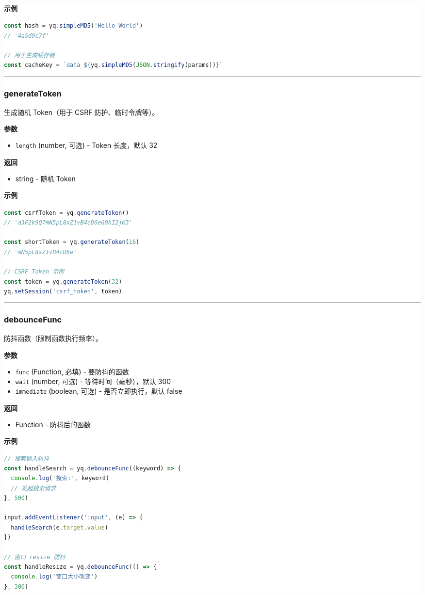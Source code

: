 **示例**

```js
const hash = yq.simpleMD5('Hello World')
// '4a5d9c7f'

// 用于生成缓存键
const cacheKey = `data_${yq.simpleMD5(JSON.stringify(params))}`
```

---

### generateToken

生成随机 Token（用于 CSRF 防护、临时令牌等）。

**参数**

- `length` (number, 可选) - Token 长度，默认 32

**返回**

- string - 随机 Token

**示例**

```js
const csrfToken = yq.generateToken()
// 'a3F2k9Q7mN5pL8xZ1vB4cD6eG0hI2jK3'

const shortToken = yq.generateToken(16)
// 'mN5pL8xZ1vB4cD6e'

// CSRF Token 示例
const token = yq.generateToken(32)
yq.setSession('csrf_token', token)
```

---

### debounceFunc

防抖函数（限制函数执行频率）。

**参数**

- `func` (Function, 必填) - 要防抖的函数
- `wait` (number, 可选) - 等待时间（毫秒），默认 300
- `immediate` (boolean, 可选) - 是否立即执行，默认 false

**返回**

- Function - 防抖后的函数

**示例**

```js
// 搜索输入防抖
const handleSearch = yq.debounceFunc((keyword) => {
  console.log('搜索:', keyword)
  // 发起搜索请求
}, 500)

input.addEventListener('input', (e) => {
  handleSearch(e.target.value)
})

// 窗口 resize 防抖
const handleResize = yq.debounceFunc(() => {
  console.log('窗口大小改变')
}, 300)
```